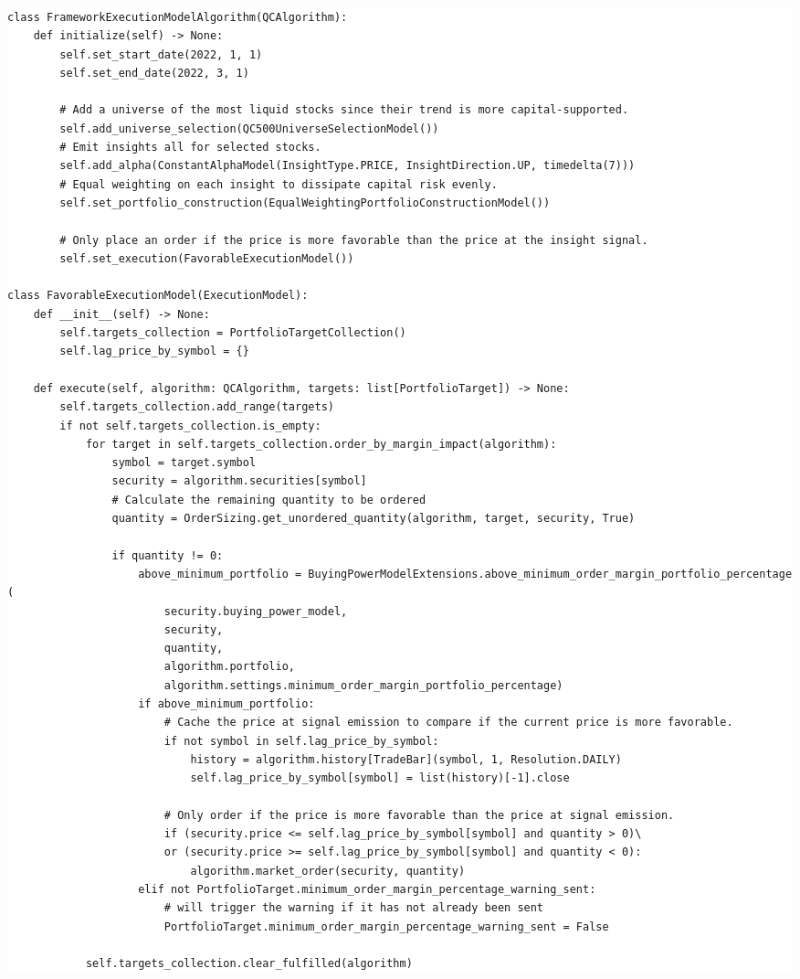 ```
class FrameworkExecutionModelAlgorithm(QCAlgorithm):
    def initialize(self) -> None:
        self.set_start_date(2022, 1, 1)
        self.set_end_date(2022, 3, 1)

        # Add a universe of the most liquid stocks since their trend is more capital-supported.
        self.add_universe_selection(QC500UniverseSelectionModel())
        # Emit insights all for selected stocks.
        self.add_alpha(ConstantAlphaModel(InsightType.PRICE, InsightDirection.UP, timedelta(7)))
        # Equal weighting on each insight to dissipate capital risk evenly.
        self.set_portfolio_construction(EqualWeightingPortfolioConstructionModel())

        # Only place an order if the price is more favorable than the price at the insight signal.
        self.set_execution(FavorableExecutionModel())

class FavorableExecutionModel(ExecutionModel):
    def __init__(self) -> None:
        self.targets_collection = PortfolioTargetCollection()
        self.lag_price_by_symbol = {}

    def execute(self, algorithm: QCAlgorithm, targets: list[PortfolioTarget]) -> None:
        self.targets_collection.add_range(targets)
        if not self.targets_collection.is_empty:
            for target in self.targets_collection.order_by_margin_impact(algorithm):
                symbol = target.symbol
                security = algorithm.securities[symbol]
                # Calculate the remaining quantity to be ordered
                quantity = OrderSizing.get_unordered_quantity(algorithm, target, security, True)

                if quantity != 0:
                    above_minimum_portfolio = BuyingPowerModelExtensions.above_minimum_order_margin_portfolio_percentage(
                        security.buying_power_model,
                        security,
                        quantity,
                        algorithm.portfolio,
                        algorithm.settings.minimum_order_margin_portfolio_percentage)
                    if above_minimum_portfolio:
                        # Cache the price at signal emission to compare if the current price is more favorable.
                        if not symbol in self.lag_price_by_symbol:
                            history = algorithm.history[TradeBar](symbol, 1, Resolution.DAILY)
                            self.lag_price_by_symbol[symbol] = list(history)[-1].close

                        # Only order if the price is more favorable than the price at signal emission.
                        if (security.price <= self.lag_price_by_symbol[symbol] and quantity > 0)\
                        or (security.price >= self.lag_price_by_symbol[symbol] and quantity < 0):
                            algorithm.market_order(security, quantity)
                    elif not PortfolioTarget.minimum_order_margin_percentage_warning_sent:
                        # will trigger the warning if it has not already been sent
                        PortfolioTarget.minimum_order_margin_percentage_warning_sent = False

            self.targets_collection.clear_fulfilled(algorithm)
```
